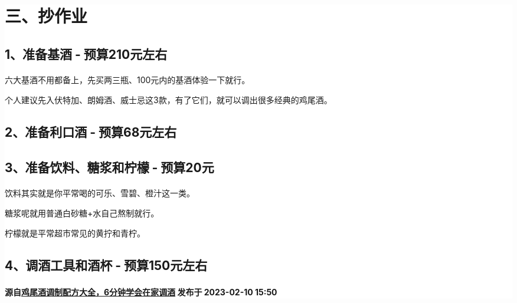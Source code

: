 # 三、抄作业

## 1、准备基酒 - 预算210元左右

六大基酒不用都备上，先买两三瓶、100元内的基酒体验一下就行。

个人建议先入伏特加、朗姆酒、威士忌这3款，有了它们，就可以调出很多经典的鸡尾酒。

## 2、准备利口酒 - 预算68元左右

## 3、准备饮料、糖浆和柠檬 - 预算20元

饮料其实就是你平常喝的可乐、雪碧、橙汁这一类。

糖浆呢就用普通白砂糖+水自己熬制就行。

柠檬就是平常超市常见的黄拧和青柠。

## 4、调酒工具和酒杯 - 预算150元左右

#### 源自[鸡尾酒调制配方大全，6分钟学会在家调酒](https://zhuanlan.zhihu.com/p/495734696) 发布于 2023-02-10 15:50